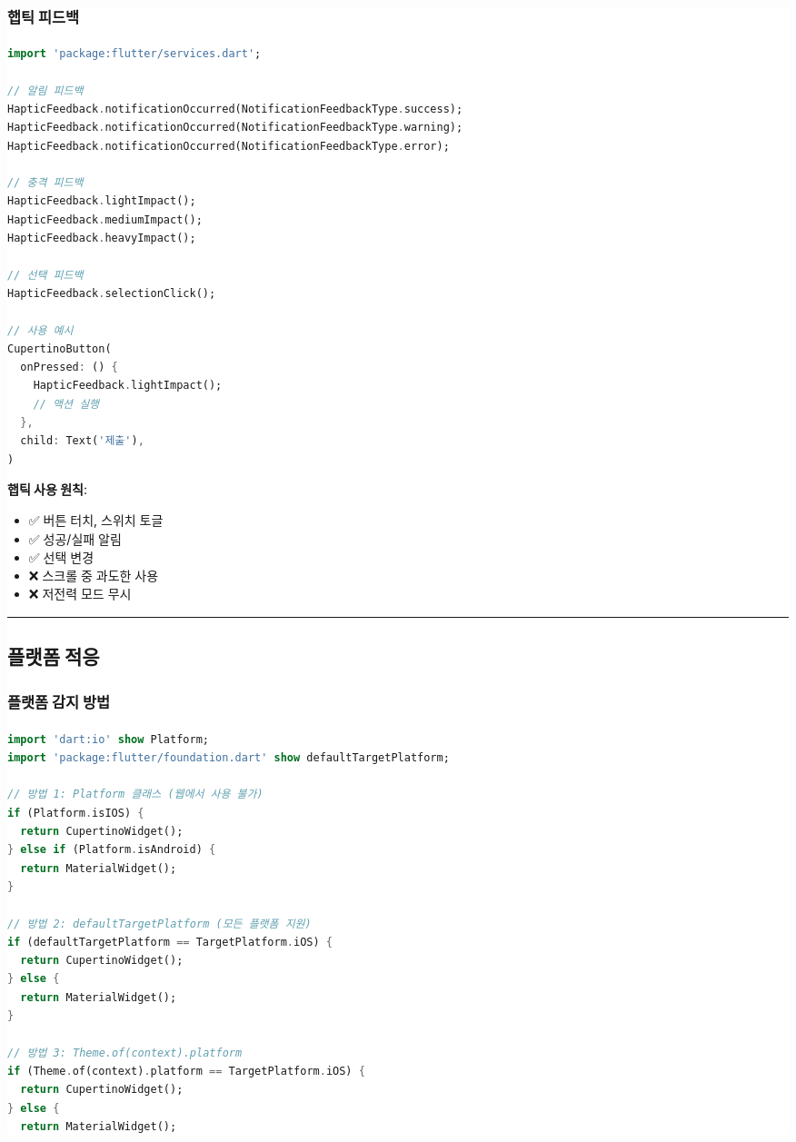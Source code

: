### 햅틱 피드백

```dart
import 'package:flutter/services.dart';

// 알림 피드백
HapticFeedback.notificationOccurred(NotificationFeedbackType.success);
HapticFeedback.notificationOccurred(NotificationFeedbackType.warning);
HapticFeedback.notificationOccurred(NotificationFeedbackType.error);

// 충격 피드백
HapticFeedback.lightImpact();
HapticFeedback.mediumImpact();
HapticFeedback.heavyImpact();

// 선택 피드백
HapticFeedback.selectionClick();

// 사용 예시
CupertinoButton(
  onPressed: () {
    HapticFeedback.lightImpact();
    // 액션 실행
  },
  child: Text('제출'),
)
```

**햅틱 사용 원칙**:
- ✅ 버튼 터치, 스위치 토글
- ✅ 성공/실패 알림
- ✅ 선택 변경
- ❌ 스크롤 중 과도한 사용
- ❌ 저전력 모드 무시

---

## 플랫폼 적응

### 플랫폼 감지 방법

```dart
import 'dart:io' show Platform;
import 'package:flutter/foundation.dart' show defaultTargetPlatform;

// 방법 1: Platform 클래스 (웹에서 사용 불가)
if (Platform.isIOS) {
  return CupertinoWidget();
} else if (Platform.isAndroid) {
  return MaterialWidget();
}

// 방법 2: defaultTargetPlatform (모든 플랫폼 지원)
if (defaultTargetPlatform == TargetPlatform.iOS) {
  return CupertinoWidget();
} else {
  return MaterialWidget();
}

// 방법 3: Theme.of(context).platform
if (Theme.of(context).platform == TargetPlatform.iOS) {
  return CupertinoWidget();
} else {
  return MaterialWidget();
```